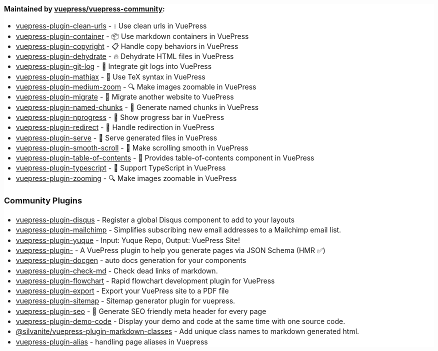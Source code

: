 **Maintained by [vuepress/vuepress-community](https://github.com/vuepress/vuepress-community):**

- [vuepress-plugin-clean-urls](https://vuepress.github.io/plugins/clean-urls/) - :droplet: Use clean urls in VuePress
- [vuepress-plugin-container](https://vuepress.github.io/plugins/container/) - :package: Use markdown containers in VuePress
- [vuepress-plugin-copyright](https://vuepress.github.io/plugins/copyright/) - :clipboard: Handle copy behaviors in VuePress
- [vuepress-plugin-dehydrate](https://vuepress.github.io/plugins/dehydrate/) - :fire: Dehydrate HTML files in VuePress
- [vuepress-plugin-git-log](https://vuepress.github.io/plugins/git-log/) - :floppy_disk: Integrate git logs into VuePress
- [vuepress-plugin-mathjax](https://vuepress.github.io/plugins/mathjax/) - :page_with_curl: Use TeX syntax in VuePress
- [vuepress-plugin-medium-zoom](https://vuepress.github.io/plugins/medium-zoom/) - :mag: Make images zoomable in VuePress
- [vuepress-plugin-migrate](https://vuepress.github.io/plugins/migrate/) - :paw_prints: Migrate another website to VuePress
- [vuepress-plugin-named-chunks](https://vuepress.github.io/plugins/named-chunks/) - :name_badge: Generate named chunks in VuePress
- [vuepress-plugin-nprogress](https://vuepress.github.io/plugins/nprogress/) - :running: Show progress bar in VuePress
- [vuepress-plugin-redirect](https://vuepress.github.io/plugins/redirect/) - :traffic_light: Handle redirection in VuePress
- [vuepress-plugin-serve](https://vuepress.github.io/plugins/serve/) - :key: Serve generated files in VuePress
- [vuepress-plugin-smooth-scroll](https://vuepress.github.io/plugins/smooth-scroll/) - :roller_coaster: Make scrolling smooth in VuePress
- [vuepress-plugin-table-of-contents](https://vuepress.github.io/plugins/table-of-contents/) - :bookmark: Provides table-of-contents component in VuePress
- [vuepress-plugin-typescript](https://vuepress.github.io/plugins/typescript/) - :palm_tree: Support TypeScript in VuePress
- [vuepress-plugin-zooming](https://vuepress.github.io/plugins/zooming/) - :mag: Make images zoomable in VuePress

### Community Plugins


- [vuepress-plugin-disqus](https://github.com/lorisleiva/vuepress-plugin-disqus) - Register a global Disqus component to add to your layouts
- [vuepress-plugin-mailchimp](https://github.com/newsbielt703/vuepress-plugin-mailchimp) - Simplifies subscribing new email addresses to a Mailchimp email list.
- [vuepress-plugin-yuque](https://github.com/ulivz/vuepress-plugin-yuque) - Input: Yuque Repo, Output: VuePress Site!
- [vuepress-plugin-](https://github.com/rich-lab/vuepress-plugin-schema2md) - A VuePress plugin to help you generate pages via JSON Schema (HMR ✅)
- [vuepress-plugin-docgen](https://github.com/f3ltron/vuepress-plugin-docgen) - auto docs generation for your components
- [vuepress-plugin-check-md](https://github.com/f3ltron/vuepress-plugin-check-md) - Check dead links of markdown.
- [vuepress-plugin-flowchart](https://github.com/ulivz/vuepress-plugin-flowchart) - Rapid flowchart development plugin for VuePress
- [vuepress-plugin-export](https://github.com/ulivz/vuepress-plugin-export) - Export your VuePress site to a PDF file
- [vuepress-plugin-sitemap](https://github.com/ekoeryanto/vuepress-plugin-sitemap) - Sitemap generator plugin for vuepress.
- [vuepress-plugin-seo](https://github.com/lorisleiva/vuepress-plugin-seo) - 🔌 Generate SEO friendly meta header for every page
- [vuepress-plugin-demo-code](https://github.com/BuptStEve/vuepress-plugin-demo-code) - Display your demo and code at the same time with one source code.
- [@silvanite/vuepress-plugin-markdown-classes](https://github.com/Silvanite/vuepress-plugin-markdown-classes) - Add unique class names to markdown generated html.
- [vuepress-plugin-alias](https://github.com/vaniyokk/vuepress-plugin-alias) - handling page aliases in Vuepress